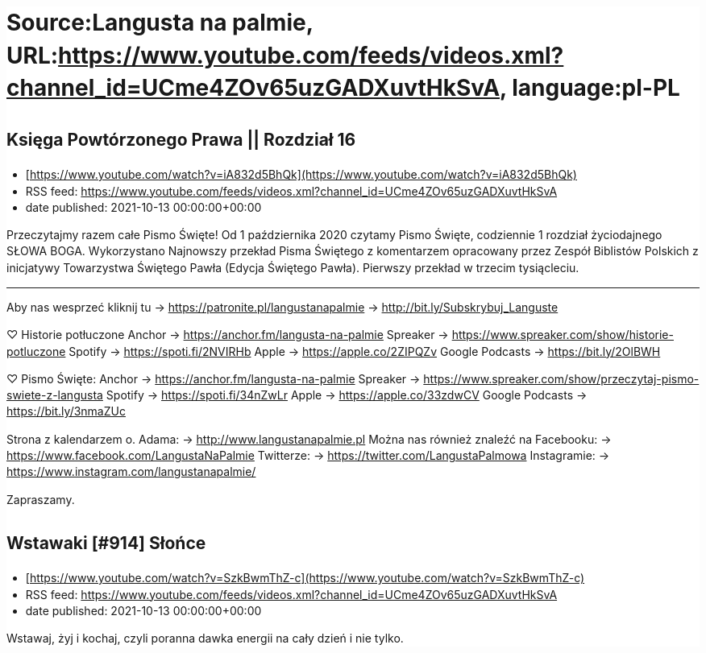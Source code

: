 # Source:Langusta na palmie, URL:https://www.youtube.com/feeds/videos.xml?channel_id=UCme4ZOv65uzGADXuvtHkSvA, language:pl-PL

## Księga Powtórzonego Prawa || Rozdział 16
 - [https://www.youtube.com/watch?v=iA832d5BhQk](https://www.youtube.com/watch?v=iA832d5BhQk)
 - RSS feed: https://www.youtube.com/feeds/videos.xml?channel_id=UCme4ZOv65uzGADXuvtHkSvA
 - date published: 2021-10-13 00:00:00+00:00

Przeczytajmy razem całe Pismo Święte! Od 1 października 2020 czytamy Pismo Święte, codziennie 1 rozdział życiodajnego SŁOWA BOGA.
Wykorzystano Najnowszy przekład Pisma Świętego z komentarzem opracowany przez Zespół Biblistów Polskich z inicjatywy Towarzystwa Świętego Pawła (Edycja Świętego Pawła). Pierwszy przekład w trzecim tysiącleciu.
________________________________________
Aby nas wesprzeć kliknij tu 
→ https://patronite.pl/langustanapalmie
→ http://bit.ly/Subskrybuj_Languste

♡ Historie potłuczone
Anchor → https://anchor.fm/langusta-na-palmie
Spreaker → https://www.spreaker.com/show/historie-potluczone
Spotify → https://spoti.fi/2NVIRHb
Apple → https://apple.co/2ZIPQZv
Google Podcasts → https://bit.ly/2OlBWH

♡  Pismo Święte: 
Anchor → https://anchor.fm/langusta-na-palmie
Spreaker → https://www.spreaker.com/show/przeczytaj-pismo-swiete-z-langusta
Spotify →  https://spoti.fi/34nZwLr
Apple →  https://apple.co/33zdwCV
Google Podcasts → https://bit.ly/3nmaZUc

Strona z kalendarzem o. Adama: 
→ http://www.langustanapalmie.pl
Można nas również znaleźć na Facebooku: 
→ https://www.facebook.com/LangustaNaPalmie
Twitterze: 
→ https://twitter.com/LangustaPalmowa
Instagramie: 
→ https://www.instagram.com/langustanapalmie/

Zapraszamy.

## Wstawaki [#914] Słońce
 - [https://www.youtube.com/watch?v=SzkBwmThZ-c](https://www.youtube.com/watch?v=SzkBwmThZ-c)
 - RSS feed: https://www.youtube.com/feeds/videos.xml?channel_id=UCme4ZOv65uzGADXuvtHkSvA
 - date published: 2021-10-13 00:00:00+00:00

Wstawaj, żyj i kochaj, czyli poranna dawka energii na cały dzień i nie tylko. 
